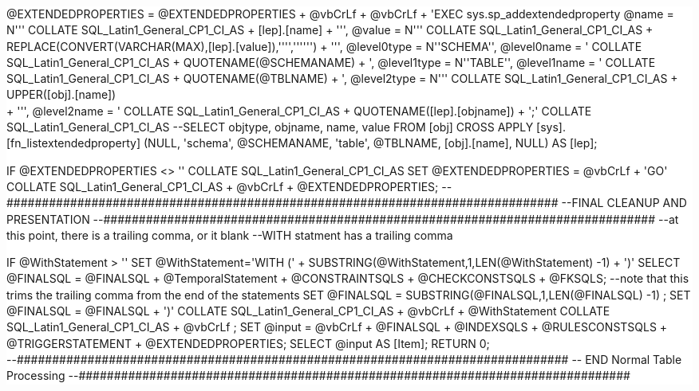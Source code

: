   @EXTENDEDPROPERTIES =
		 @EXTENDEDPROPERTIES + @vbCrLf + @vbCrLf +
         'EXEC sys.sp_addextendedproperty
         @name = N''' COLLATE SQL_Latin1_General_CP1_CI_AS
         + [lep].[name] 
         + ''', @value = N''' COLLATE SQL_Latin1_General_CP1_CI_AS
         + REPLACE(CONVERT(VARCHAR(MAX),[lep].[value]),'''','''''') + ''',
         @level0type = N''SCHEMA'', @level0name = ' COLLATE SQL_Latin1_General_CP1_CI_AS
         + QUOTENAME(@SCHEMANAME) 
         + ',
         @level1type = N''TABLE'', @level1name = ' COLLATE SQL_Latin1_General_CP1_CI_AS
         + QUOTENAME(@TBLNAME) 
         + ',
         @level2type = N''' COLLATE SQL_Latin1_General_CP1_CI_AS
         + UPPER([obj].[name])  
         + ''', @level2name = ' COLLATE SQL_Latin1_General_CP1_CI_AS
         + QUOTENAME([lep].[objname]) + ';' COLLATE SQL_Latin1_General_CP1_CI_AS
  --SELECT objtype, objname, name, value
  FROM [obj] 
	CROSS APPLY [sys].[fn_listextendedproperty] (NULL, 'schema', @SCHEMANAME, 'table', @TBLNAME, [obj].[name], NULL) AS [lep];  
  
  IF @EXTENDEDPROPERTIES <> '' COLLATE SQL_Latin1_General_CP1_CI_AS
    SET @EXTENDEDPROPERTIES = @vbCrLf + 'GO' COLLATE SQL_Latin1_General_CP1_CI_AS + @vbCrLf + @EXTENDEDPROPERTIES;
--##############################################################################
--FINAL CLEANUP AND PRESENTATION
--##############################################################################
--at this point, there is a trailing comma, or it blank
--WITH statment has a trailing comma

IF @WithStatement > '' 
  SET @WithStatement='WITH (' + SUBSTRING(@WithStatement,1,LEN(@WithStatement) -1)  + ')'
  SELECT
    @FINALSQL = @FINALSQL
                + @TemporalStatement
                + @CONSTRAINTSQLS
                + @CHECKCONSTSQLS
                + @FKSQLS;
--note that this trims the trailing comma from the end of the statements
  SET @FINALSQL = SUBSTRING(@FINALSQL,1,LEN(@FINALSQL) -1) ;
  SET @FINALSQL = @FINALSQL + ')' COLLATE SQL_Latin1_General_CP1_CI_AS +  @vbCrLf + @WithStatement COLLATE SQL_Latin1_General_CP1_CI_AS +  @vbCrLf ;
  SET @input = @vbCrLf
       + @FINALSQL
       + @INDEXSQLS
       + @RULESCONSTSQLS
       + @TRIGGERSTATEMENT
       + @EXTENDEDPROPERTIES;
  SELECT @input AS [Item];
  RETURN 0;     
--##############################################################################
-- END Normal Table Processing
--############################################################################## 
    